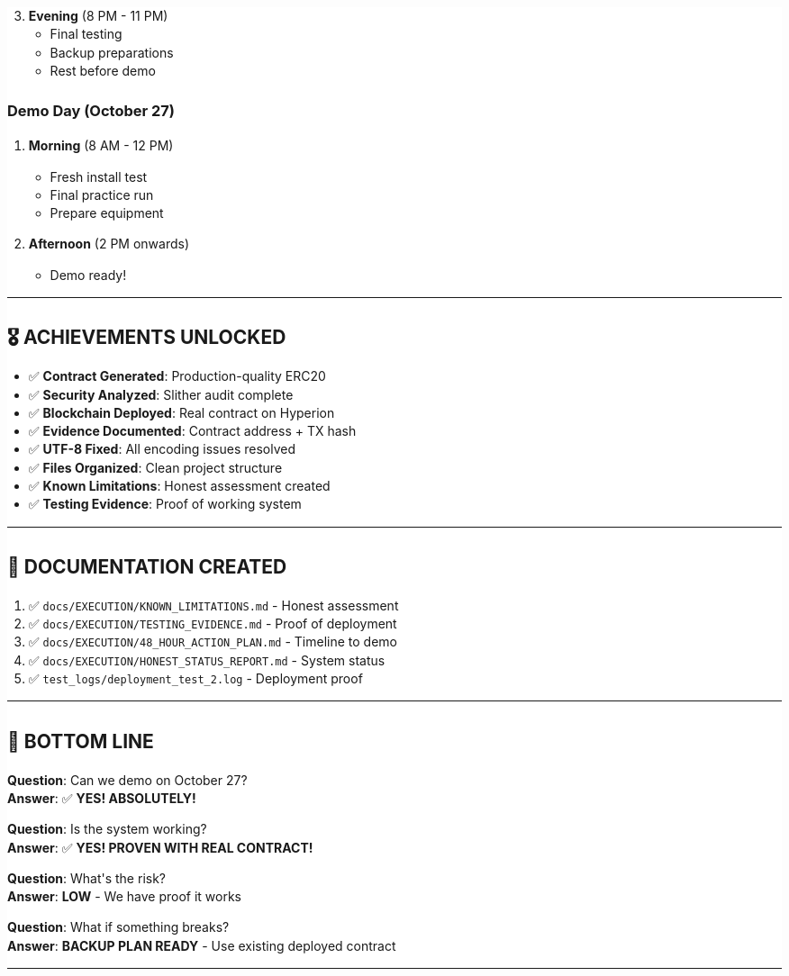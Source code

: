 3. **Evening** (8 PM - 11 PM)
   - Final testing
   - Backup preparations
   - Rest before demo

### **Demo Day (October 27)**

1. **Morning** (8 AM - 12 PM)
   - Fresh install test
   - Final practice run
   - Prepare equipment

2. **Afternoon** (2 PM onwards)
   - Demo ready!

---

## 🎖️ **ACHIEVEMENTS UNLOCKED**

- ✅ **Contract Generated**: Production-quality ERC20
- ✅ **Security Analyzed**: Slither audit complete
- ✅ **Blockchain Deployed**: Real contract on Hyperion
- ✅ **Evidence Documented**: Contract address + TX hash
- ✅ **UTF-8 Fixed**: All encoding issues resolved
- ✅ **Files Organized**: Clean project structure
- ✅ **Known Limitations**: Honest assessment created
- ✅ **Testing Evidence**: Proof of working system

---

## 📖 **DOCUMENTATION CREATED**

1. ✅ `docs/EXECUTION/KNOWN_LIMITATIONS.md` - Honest assessment
2. ✅ `docs/EXECUTION/TESTING_EVIDENCE.md` - Proof of deployment
3. ✅ `docs/EXECUTION/48_HOUR_ACTION_PLAN.md` - Timeline to demo
4. ✅ `docs/EXECUTION/HONEST_STATUS_REPORT.md` - System status
5. ✅ `test_logs/deployment_test_2.log` - Deployment proof

---

## 🎯 **BOTTOM LINE**

**Question**: Can we demo on October 27?  
**Answer**: ✅ **YES! ABSOLUTELY!**

**Question**: Is the system working?  
**Answer**: ✅ **YES! PROVEN WITH REAL CONTRACT!**

**Question**: What's the risk?  
**Answer**: **LOW** - We have proof it works

**Question**: What if something breaks?  
**Answer**: **BACKUP PLAN READY** - Use existing deployed contract

---